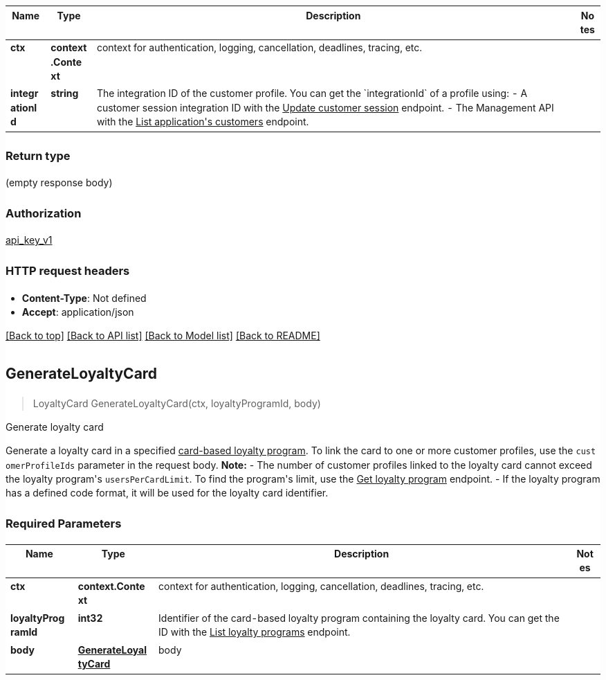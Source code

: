 Name | Type | Description  | Notes
------------- | ------------- | ------------- | -------------
**ctx** | **context.Context** | context for authentication, logging, cancellation, deadlines, tracing, etc.
**integrationId** | **string**| The integration ID of the customer profile. You can get the &#x60;integrationId&#x60; of a profile using: - A customer session integration ID with the [Update customer session](https://docs.talon.one/integration-api#operation/updateCustomerSessionV2) endpoint. - The Management API with the [List application&#39;s customers](https://docs.talon.one/management-api#operation/getApplicationCustomers) endpoint.  | 

### Return type

 (empty response body)

### Authorization

[api_key_v1](../README.md#api_key_v1)

### HTTP request headers

- **Content-Type**: Not defined
- **Accept**: application/json

[[Back to top]](#) [[Back to API list]](../README.md#documentation-for-api-endpoints)
[[Back to Model list]](../README.md#documentation-for-models)
[[Back to README]](../README.md)


## GenerateLoyaltyCard

> LoyaltyCard GenerateLoyaltyCard(ctx, loyaltyProgramId, body)

Generate loyalty card

Generate a loyalty card in a specified [card-based loyalty program](https://docs.talon.one/docs/product/loyalty-programs/card-based/card-based-overview).  To link the card to one or more customer profiles, use the `customerProfileIds` parameter in the request body.  **Note:** - The number of customer profiles linked to the loyalty card cannot exceed the loyalty program's `usersPerCardLimit`. To find the program's limit, use the [Get loyalty program](https://docs.talon.one/management-api#tag/Loyalty/operation/getLoyaltyProgram) endpoint. - If the loyalty program has a defined code format, it will be used for the loyalty card identifier. 

### Required Parameters


Name | Type | Description  | Notes
------------- | ------------- | ------------- | -------------
**ctx** | **context.Context** | context for authentication, logging, cancellation, deadlines, tracing, etc.
**loyaltyProgramId** | **int32**| Identifier of the card-based loyalty program containing the loyalty card. You can get the ID with the [List loyalty programs](https://docs.talon.one/management-api#tag/Loyalty/operation/getLoyaltyPrograms) endpoint.  | 
**body** | [**GenerateLoyaltyCard**](GenerateLoyaltyCard.md)| body | 
